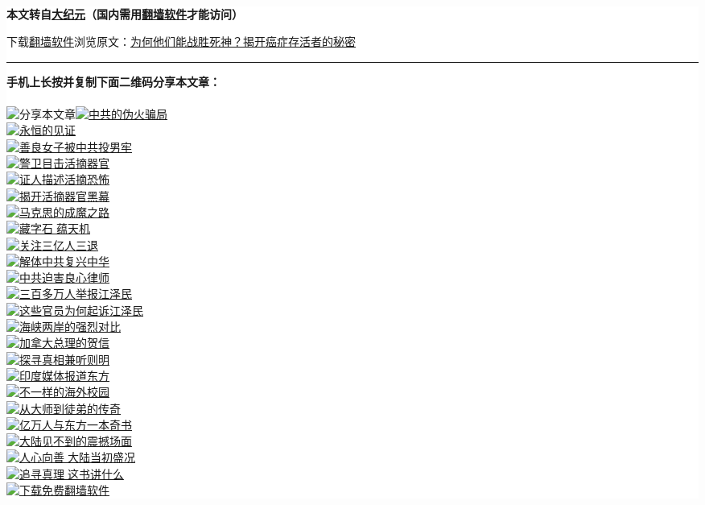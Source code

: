 <strong>本文转自<a href="https://www.epochtimes.com">大纪元</a>（国内需用<a href="https://github.com/19920513/www/blob/master/README.md#8">翻墙软件</a>才能访问）</strong><p>下载<a href="https://github.com/19920513/www/blob/master/README.md#8">翻墙软件</a>浏览原文：<a href="https://www.epochtimes.com/gb/18/8/15/n10641309.htm">为何他们能战胜死神？揭开癌症存活者的秘密</a></p><hr>

<strong>手机上长按并复制下面二维码分享本文章：</strong><br><br><img src="https://chart.apis.google.com/chart?cht=qr&chs=240x240&choe=UTF-8&chld=M|2&chl=https://github.com/19920513/djy/blob/master/gb/18/8/15/n10641309.md%231" title="分享本文章"></td><td VALIGN=TOP><a href="https://github.com/19920513/djy/blob/master/gb/16/1/21/n4622075.md?dfh#1" target="_blank"><img src="https://raw.githubusercontent.com/19920513/djy/master/gb/300/wei-f1.jpg" title="中共的伪火骗局"  alt="中共的伪火骗局"></a><br><a href="https://github.com/19920513/www/blob/master/README.md?dfh#9" target="_blank"><img src="https://raw.githubusercontent.com/19920513/djy/master/gb/300/yong-h.jpg" title="永恒的见证"  alt="永恒的见证"></a><br><a href="https://github.com/19920513/djy/blob/master/gb/13/9/29/n3974789.md?dfh#1" target="_blank"><img src="https://raw.githubusercontent.com/19920513/djy/master/gb/300/shang-lnz.jpg" title="善良女子被中共投男牢"  alt="善良女子被中共投男牢"></a><br><a href="https://github.com/19920513/djy/blob/master/gb/16/3/16/n4663449.md?dfh#1" target="_blank"><img src="https://raw.githubusercontent.com/19920513/djy/master/gb/300/huo-z3.jpg" title="警卫目击活摘器官"  alt="警卫目击活摘器官"></a><br><a href="https://github.com/19920513/djy/blob/master/gb/16/8/7/n8177641.md?dfh#1" target="_blank"><img src="https://raw.githubusercontent.com/19920513/djy/master/gb/300/huo-z4.jpg" title="证人描述活摘恐怖"  alt="证人描述活摘恐怖"></a><br><a href="https://github.com/19920513/djy/blob/master/gb/10/4/19/n2881569.md?dfh#1" target="_blank"><img src="https://raw.githubusercontent.com/19920513/djy/master/gb/300/huo-z1.jpg" title="揭开活摘器官黑幕"  alt="揭开活摘器官黑幕"></a><br><a href="https://github.com/19920513/djy/blob/master/gb/10/11/7/n3077476.md?dfh#1" target="_blank"><img src="https://raw.githubusercontent.com/19920513/djy/master/gb/300/ma-ks.jpg" title="马克思的成魔之路"  alt="马克思的成魔之路"></a><br><a href="https://github.com/19920513/djy/blob/master/gb/14/6/9/n4173977.md?dfh#1" target="_blank"><img src="https://raw.githubusercontent.com/19920513/djy/master/gb/300/chang-zs.jpg" title="藏字石 蕴天机"  alt="藏字石 蕴天机"></a><br><a href="https://github.com/19920513/djy/blob/master/gb/18/5/10/n10381511.md?dfh#1" target="_blank"><img src="https://raw.githubusercontent.com/19920513/djy/master/gb/300/st1.jpg" title="关注三亿人三退"  alt="关注三亿人三退"></a><br><a href="https://github.com/19920513/djy/blob/master/gb/18/3/21/n10237682.md?dfh#1" target="_blank"><img src="https://raw.githubusercontent.com/19920513/djy/master/gb/300/jie-t.jpg" title="解体中共复兴中华"  alt="解体中共复兴中华"></a><br><a href="https://github.com/19920513/djy/blob/master/gb/9/2/9/n2422991.md?dfh#1" target="_blank"><img src="https://raw.githubusercontent.com/19920513/djy/master/gb/300/gao-zs.jpg" title="中共迫害良心律师"  alt="中共迫害良心律师"></a><br><a href="https://github.com/19920513/djy/blob/master/gb/18/12/9/n10900044.md?dfh#1" target="_blank"><img src="https://raw.githubusercontent.com/19920513/djy/master/gb/300/sj1.jpg" title="三百多万人举报江泽民"  alt="三百多万人举报江泽民"></a><br><a href="https://github.com/19920513/djy/blob/master/gb/18/8/28/n10672014.md?dfh#1" target="_blank"><img src="https://raw.githubusercontent.com/19920513/djy/master/gb/300/sj2.jpg" title="这些官员为何起诉江泽民"  alt="这些官员为何起诉江泽民"></a><br><a href="https://github.com/19920513/djy/blob/master/gb/8/12/18/n2367165.md?dfh#1" target="_blank"><img src="https://raw.githubusercontent.com/19920513/djy/master/gb/300/liangan.jpg" title="海峡两岸的强烈对比"  alt="海峡两岸的强烈对比"></a><br><a href="https://github.com/19920513/djy/blob/master/gb/15/12/10/n4593139.md?dfh#1" target="_blank"><img src="https://raw.githubusercontent.com/19920513/djy/master/gb/300/jia-ndzl.jpg" title="加拿大总理的贺信"  alt="加拿大总理的贺信"></a><br><a href="https://github.com/19920513/djy/blob/master/gb/11/6/17/n3289382.md?dfh#1" target="_blank"><img src="https://raw.githubusercontent.com/19920513/djy/master/gb/300/xiao-wd.jpg" title="探寻真相兼听则明"  alt="探寻真相兼听则明"></a><br><a href="https://github.com/19920513/djy/blob/master/gb/18/10/27/n10812623.md?dfh#1" target="_blank"><img src="https://raw.githubusercontent.com/19920513/djy/master/gb/300/yindu.jpg" title="印度媒体报道东方"  alt="印度媒体报道东方"></a><br><a href="https://github.com/19920513/djy/blob/master/gb/18/6/9/n10469652.md?dfh#1" target="_blank"><img src="https://raw.githubusercontent.com/19920513/djy/master/gb/300/xie-j.jpg" title="不一样的海外校园"  alt="不一样的海外校园"></a><br><a href="https://github.com/19920513/djy/blob/master/gb/7/4/5/n1669415.md?dfh#1" target="_blank"><img src="https://raw.githubusercontent.com/19920513/djy/master/gb/300/li-up.jpg" title="从大师到徒弟的传奇"  alt="从大师到徒弟的传奇"></a><br><a href="https://github.com/19920513/djy/blob/master/gb/17/5/26/n9191512.md?dfh#1" target="_blank"><img src="https://raw.githubusercontent.com/19920513/djy/master/gb/300/zfl2.jpg" title="亿万人与东方一本奇书"  alt="亿万人与东方一本奇书"></a><br><a href="https://github.com/19920513/djy/blob/master/gb/13/11/27/n4020290.md?dfh#1" target="_blank"><img src="https://raw.githubusercontent.com/19920513/djy/master/gb/300/zhen-h.jpg" title="大陆见不到的震撼场面"  alt="大陆见不到的震撼场面"></a><br><a href="https://github.com/19920513/djy/blob/master/gb/15/7/17/n4482910.md?dfh#1" target="_blank"><img src="https://raw.githubusercontent.com/19920513/djy/master/gb/300/dalu-sk.jpg" title="人心向善 大陆当初盛况"  alt="人心向善 大陆当初盛况"></a><br><a href="https://github.com/19920513/djy/blob/master/gb/19/1/5/n10955468.md?dfh#1" target="_blank"><img src="https://raw.githubusercontent.com/19920513/djy/master/gb/300/zfl1.jpg" title="追寻真理 这书讲什么"  alt="追寻真理 这书讲什么"></a><br><a href="https://github.com/19920513/www/blob/master/README.md?dfh#1" target="_blank"><img src="https://raw.githubusercontent.com/19920513/djy/master/gb/300/fq1.jpg" title="下载免费翻墙软件"  alt="下载免费翻墙软件"></a><br></td></tr></table>
